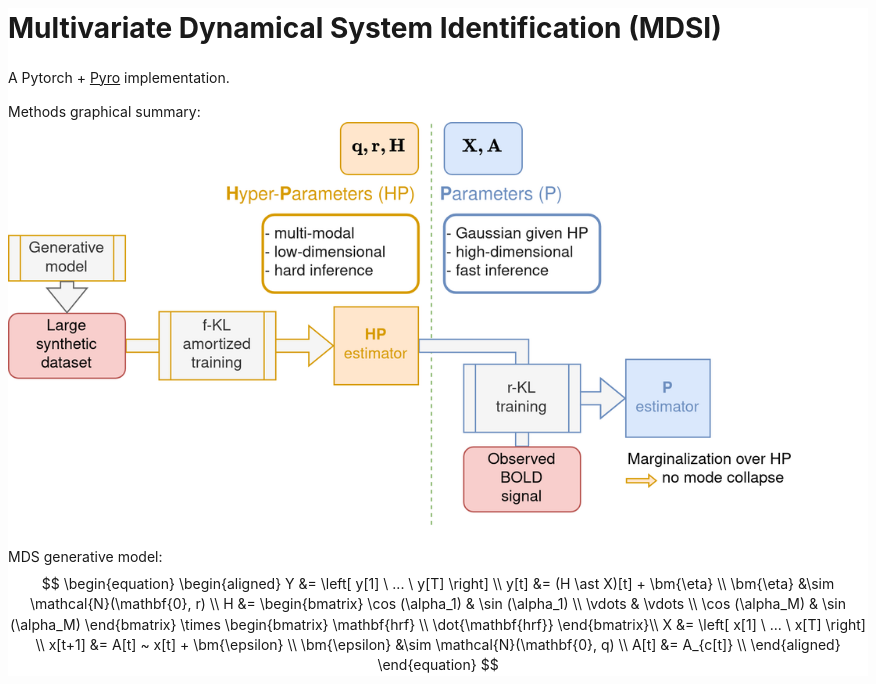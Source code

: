 # Multivariate Dynamical System Identification (MDSI)

A Pytorch + [Pyro](https://pyro.ai/) implementation.

Methods graphical summary:
<img src="images/MDSI_methods_cartoon.png" alt="Cyto Project" width="800"/>

MDS generative model:
$$
\begin{equation}
\begin{aligned}
    Y &= \left[ y[1] \ ... \  y[T] \right] \\
    y[t] &= (H \ast X)[t] + \bm{\eta} \\
    \bm{\eta} &\sim \mathcal{N}(\mathbf{0}, r) \\
    H &= \begin{bmatrix}
        \cos (\alpha_1) & \sin (\alpha_1) \\
            \vdots & \vdots \\
        \cos (\alpha_M) & \sin (\alpha_M)
    \end{bmatrix} \times \begin{bmatrix}
        \mathbf{hrf} \\
        \dot{\mathbf{hrf}}
    \end{bmatrix}\\
    X &= \left[ x[1] \ ... \  x[T] \right] \\
    x[t+1] &= A[t] ~ x[t] + \bm{\epsilon} \\
    \bm{\epsilon} &\sim \mathcal{N}(\mathbf{0}, q) \\        
    A[t] &= A_{c[t]} \\
\end{aligned}
\end{equation}
$$
